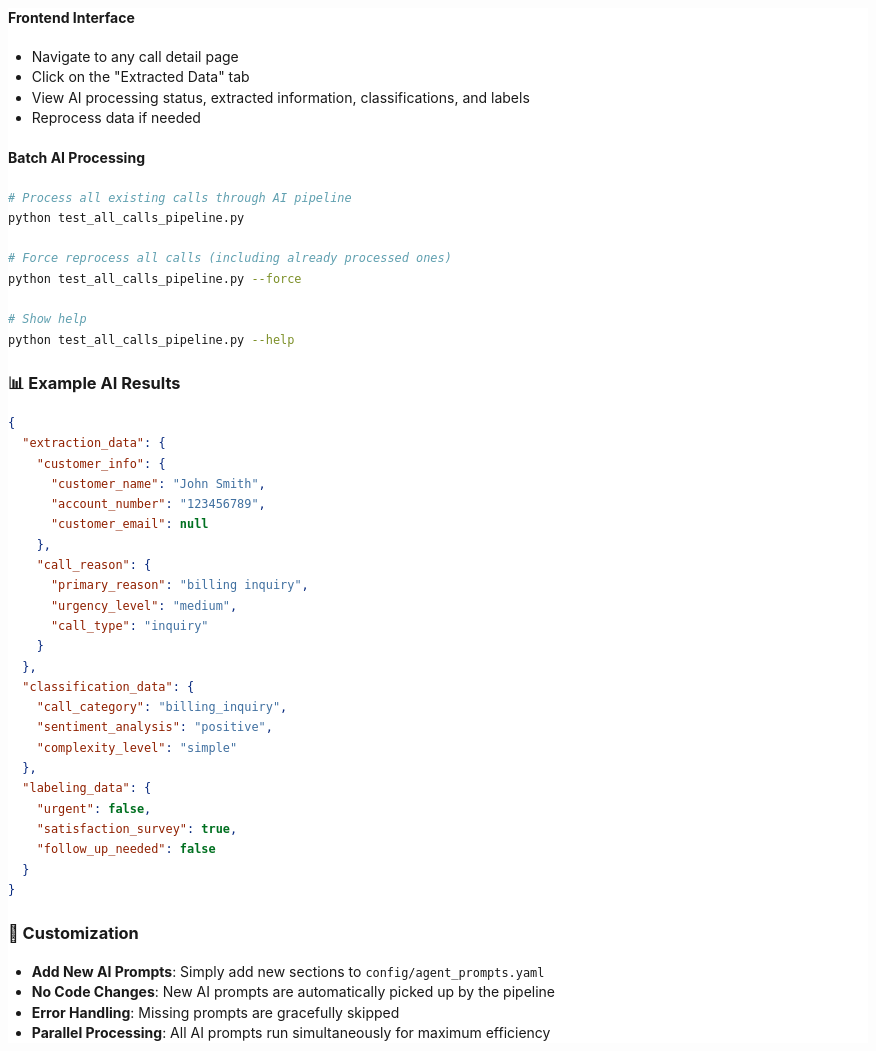 #### **Frontend Interface**
- Navigate to any call detail page
- Click on the "Extracted Data" tab
- View AI processing status, extracted information, classifications, and labels
- Reprocess data if needed

#### **Batch AI Processing**
```bash
# Process all existing calls through AI pipeline
python test_all_calls_pipeline.py

# Force reprocess all calls (including already processed ones)
python test_all_calls_pipeline.py --force

# Show help
python test_all_calls_pipeline.py --help
```

### 📊 Example AI Results

```json
{
  "extraction_data": {
    "customer_info": {
      "customer_name": "John Smith",
      "account_number": "123456789",
      "customer_email": null
    },
    "call_reason": {
      "primary_reason": "billing inquiry",
      "urgency_level": "medium",
      "call_type": "inquiry"
    }
  },
  "classification_data": {
    "call_category": "billing_inquiry",
    "sentiment_analysis": "positive",
    "complexity_level": "simple"
  },
  "labeling_data": {
    "urgent": false,
    "satisfaction_survey": true,
    "follow_up_needed": false
  }
}
```

### 🔧 Customization

- **Add New AI Prompts**: Simply add new sections to `config/agent_prompts.yaml`
- **No Code Changes**: New AI prompts are automatically picked up by the pipeline
- **Error Handling**: Missing prompts are gracefully skipped
- **Parallel Processing**: All AI prompts run simultaneously for maximum efficiency
